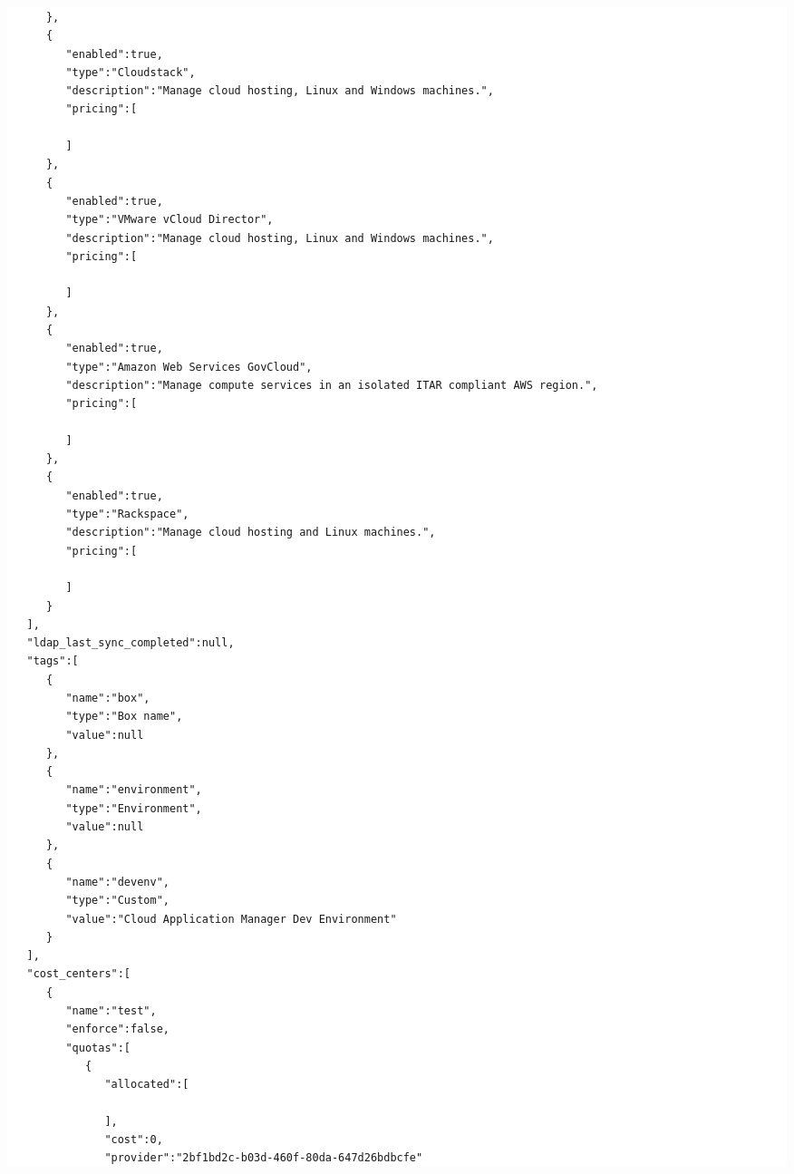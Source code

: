 ```
      },
      {
         "enabled":true,
         "type":"Cloudstack",
         "description":"Manage cloud hosting, Linux and Windows machines.",
         "pricing":[

         ]
      },
      {
         "enabled":true,
         "type":"VMware vCloud Director",
         "description":"Manage cloud hosting, Linux and Windows machines.",
         "pricing":[

         ]
      },
      {
         "enabled":true,
         "type":"Amazon Web Services GovCloud",
         "description":"Manage compute services in an isolated ITAR compliant AWS region.",
         "pricing":[

         ]
      },
      {
         "enabled":true,
         "type":"Rackspace",
         "description":"Manage cloud hosting and Linux machines.",
         "pricing":[

         ]
      }
   ],
   "ldap_last_sync_completed":null,
   "tags":[
      {
         "name":"box",
         "type":"Box name",
         "value":null
      },
      {
         "name":"environment",
         "type":"Environment",
         "value":null
      },
      {
         "name":"devenv",
         "type":"Custom",
         "value":"Cloud Application Manager Dev Environment"
      }
   ],
   "cost_centers":[
      {
         "name":"test",
         "enforce":false,
         "quotas":[
            {
               "allocated":[

               ],
               "cost":0,
               "provider":"2bf1bd2c-b03d-460f-80da-647d26bdbcfe"
```
